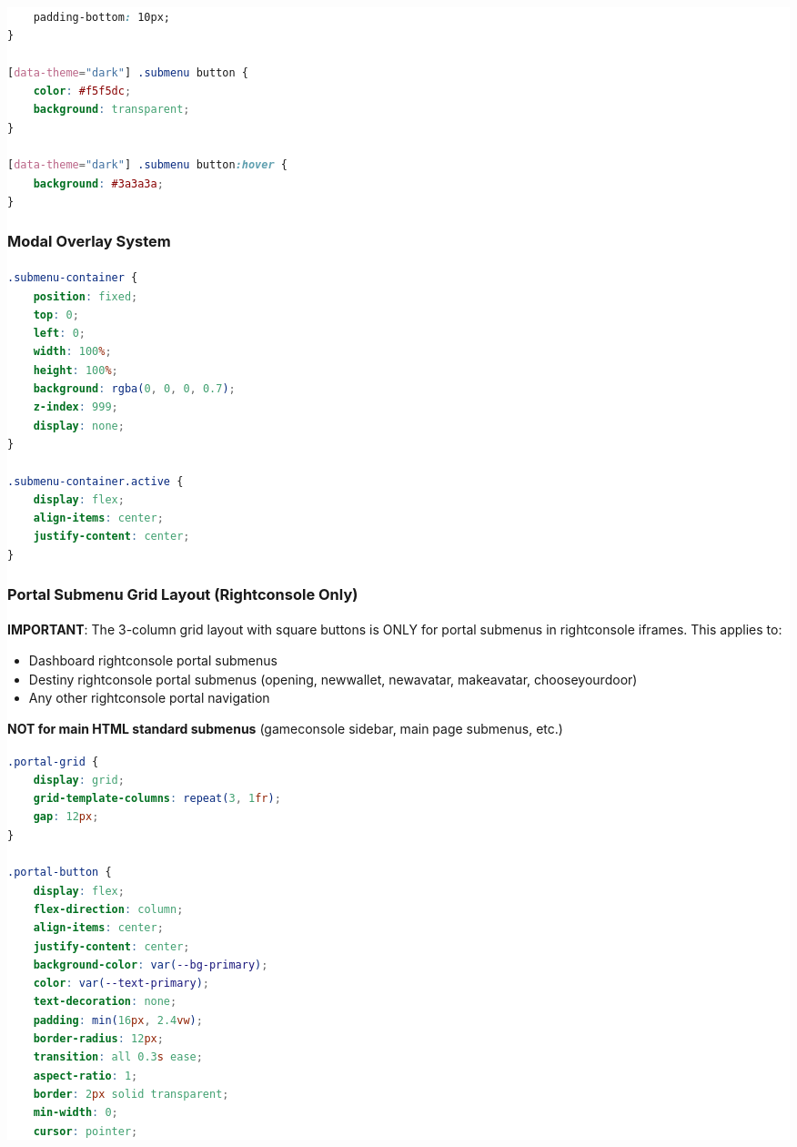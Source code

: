 ```css
    padding-bottom: 10px;
}

[data-theme="dark"] .submenu button {
    color: #f5f5dc;
    background: transparent;
}

[data-theme="dark"] .submenu button:hover {
    background: #3a3a3a;
}
```

### **Modal Overlay System**
```css
.submenu-container {
    position: fixed;
    top: 0;
    left: 0;
    width: 100%;
    height: 100%;
    background: rgba(0, 0, 0, 0.7);
    z-index: 999;
    display: none;
}

.submenu-container.active {
    display: flex;
    align-items: center;
    justify-content: center;
}
```

### **Portal Submenu Grid Layout (Rightconsole Only)**
**IMPORTANT**: The 3-column grid layout with square buttons is ONLY for portal submenus in rightconsole iframes. This applies to:
- Dashboard rightconsole portal submenus
- Destiny rightconsole portal submenus (opening, newwallet, newavatar, makeavatar, chooseyourdoor)
- Any other rightconsole portal navigation

**NOT for main HTML standard submenus** (gameconsole sidebar, main page submenus, etc.)

```css
.portal-grid {
    display: grid;
    grid-template-columns: repeat(3, 1fr);
    gap: 12px;
}

.portal-button {
    display: flex;
    flex-direction: column;
    align-items: center;
    justify-content: center;
    background-color: var(--bg-primary);
    color: var(--text-primary);
    text-decoration: none;
    padding: min(16px, 2.4vw);
    border-radius: 12px;
    transition: all 0.3s ease;
    aspect-ratio: 1;
    border: 2px solid transparent;
    min-width: 0;
    cursor: pointer;
```